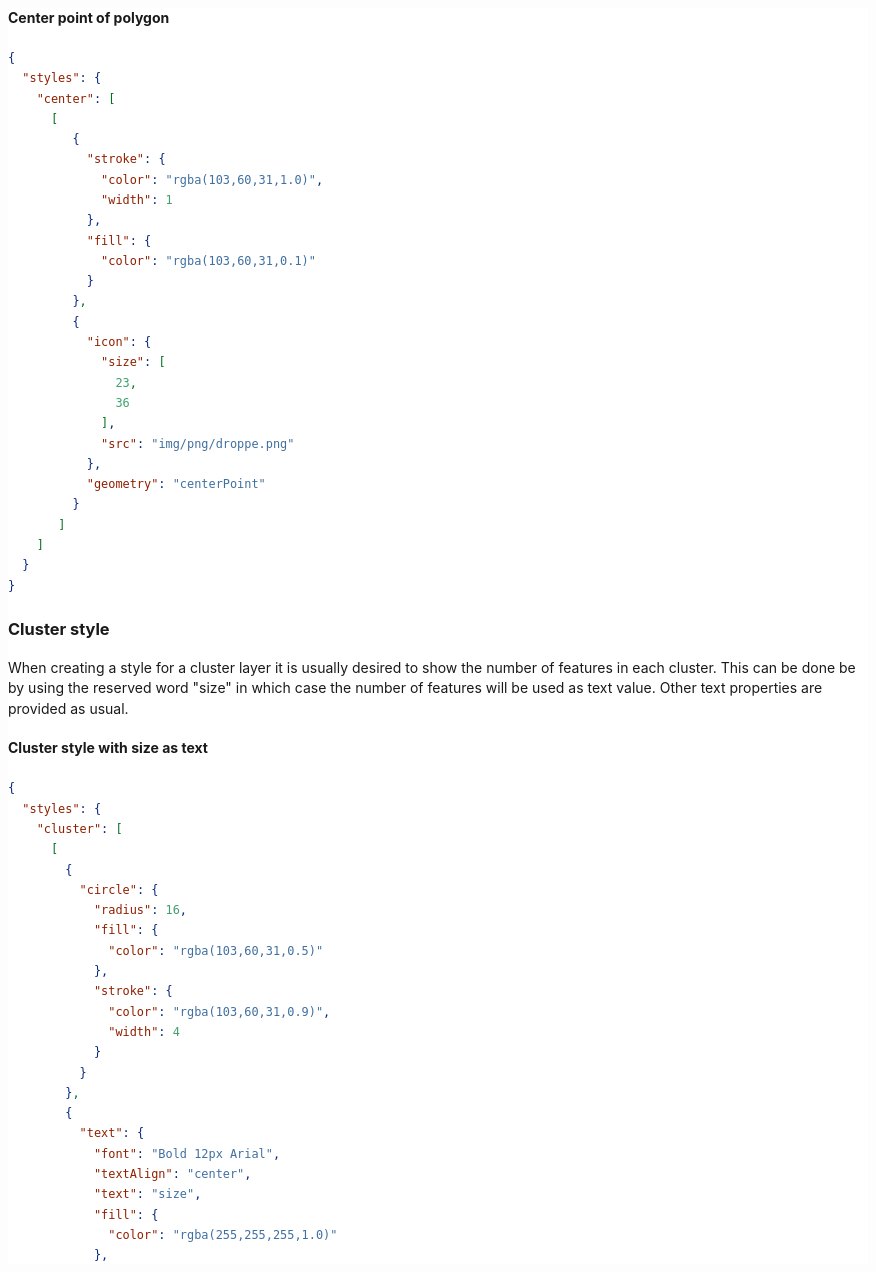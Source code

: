#### Center point of polygon

```json
{
  "styles": {
    "center": [
      [
         {
           "stroke": {
             "color": "rgba(103,60,31,1.0)",
             "width": 1
           },
           "fill": {
             "color": "rgba(103,60,31,0.1)"
           }
         },
         {
           "icon": {
             "size": [
               23,
               36
             ],
             "src": "img/png/droppe.png"
           },
           "geometry": "centerPoint"
         }
       ]   
    ]  
  }
}
```

### Cluster style
When creating a style for a cluster layer it is usually desired to show the number of features in each cluster. This can be done be by using the reserved word "size" in which case the number of features will be used as text value. Other text properties are provided as usual.

#### Cluster style with size as text

```json
{
  "styles": {
    "cluster": [
      [
        {
          "circle": {
            "radius": 16,
            "fill": {
              "color": "rgba(103,60,31,0.5)"
            },
            "stroke": {
              "color": "rgba(103,60,31,0.9)",
              "width": 4
            }
          }
        },
        {
          "text": {
            "font": "Bold 12px Arial",
            "textAlign": "center",
            "text": "size",
            "fill": {
              "color": "rgba(255,255,255,1.0)"
            },
```